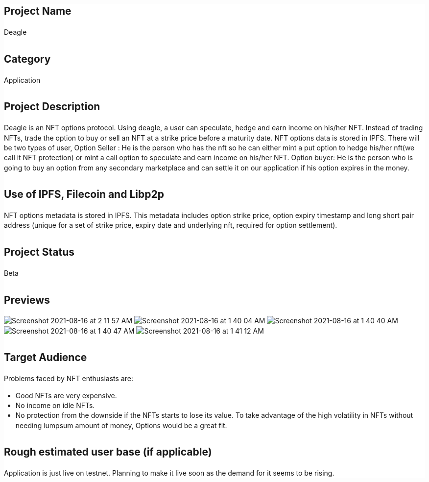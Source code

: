 ## Project Name 
Deagle

## Category 
Application

## Project Description
Deagle is an NFT options protocol. Using deagle, a user can speculate, hedge and earn income on his/her NFT. Instead of trading NFTs, trade the option to buy or sell an NFT at a strike price before a maturity date. NFT options data is stored in IPFS.
There will be two types of user, 
Option Seller : He is the person who has the nft so he can either mint a put option to hedge his/her nft(we call it NFT protection) or mint a call option to speculate and earn income on his/her NFT.
Option buyer: He is the person who is going to buy an option from any secondary marketplace and can settle it on our application if his option expires in the money. 

## Use of IPFS, Filecoin and Libp2p
NFT options metadata is stored in IPFS. This metadata includes option strike price, option expiry timestamp and long short pair address (unique for a set of strike price, expiry date and underlying nft, required for option settlement). 

## Project Status
Beta

## Previews
<img width="943" alt="Screenshot 2021-08-16 at 2 11 57 AM" src="https://user-images.githubusercontent.com/24940106/130564008-fbedf722-e388-4625-a31b-14a9a247d30c.png">
<img width="726" alt="Screenshot 2021-08-16 at 1 40 04 AM" src="https://user-images.githubusercontent.com/24940106/130564097-492fb6c3-e4f3-4616-bd7c-6880188ed745.png">
<img width="726" alt="Screenshot 2021-08-16 at 1 40 40 AM" src="https://user-images.githubusercontent.com/24940106/130564106-d942a22c-3227-4e00-a105-654a7da223f4.png">
<img width="726" alt="Screenshot 2021-08-16 at 1 40 47 AM" src="https://user-images.githubusercontent.com/24940106/130564111-1f263ac8-90ea-42a5-8fdd-963aae13dfb4.png">
<img width="726" alt="Screenshot 2021-08-16 at 1 41 12 AM" src="https://user-images.githubusercontent.com/24940106/130564119-4ffa34f4-4af2-460b-90c2-c193caebdb6b.png">




## Target Audience
Problems faced by NFT enthusiasts are:
- Good NFTs are very expensive.
- No income on idle NFTs.
- No protection from the downside if the NFTs starts to lose its value.
To take advantage of the high volatility in NFTs without needing lumpsum amount of money, Options would be a great fit. 


## Rough estimated user base (if applicable)
Application is just live on testnet. Planning to make it live soon as the demand for it seems to be rising.
